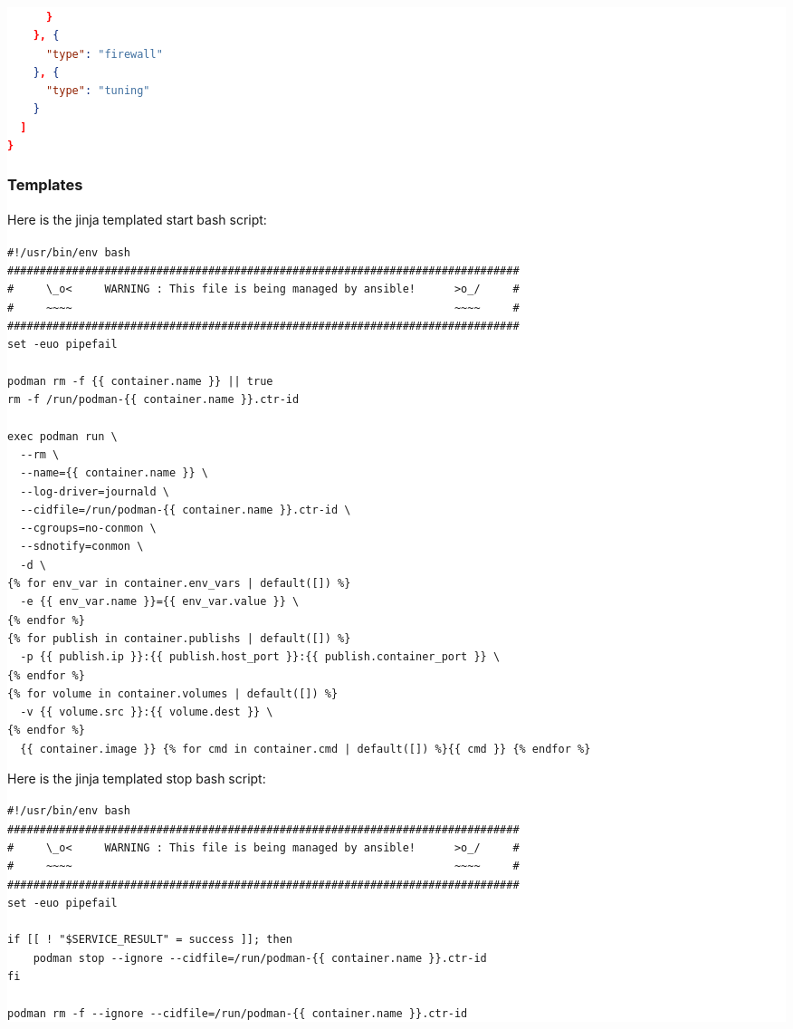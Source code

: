 ``` json
      }
    }, {
      "type": "firewall"
    }, {
      "type": "tuning"
    }
  ]
}
```

### Templates

Here is the jinja templated start bash script:

``` shell
#!/usr/bin/env bash
###############################################################################
#     \_o<     WARNING : This file is being managed by ansible!      >o_/     #
#     ~~~~                                                           ~~~~     #
###############################################################################
set -euo pipefail

podman rm -f {{ container.name }} || true
rm -f /run/podman-{{ container.name }}.ctr-id

exec podman run \
  --rm \
  --name={{ container.name }} \
  --log-driver=journald \
  --cidfile=/run/podman-{{ container.name }}.ctr-id \
  --cgroups=no-conmon \
  --sdnotify=conmon \
  -d \
{% for env_var in container.env_vars | default([]) %}
  -e {{ env_var.name }}={{ env_var.value }} \
{% endfor %}
{% for publish in container.publishs | default([]) %}
  -p {{ publish.ip }}:{{ publish.host_port }}:{{ publish.container_port }} \
{% endfor %}
{% for volume in container.volumes | default([]) %}
  -v {{ volume.src }}:{{ volume.dest }} \
{% endfor %}
  {{ container.image }} {% for cmd in container.cmd | default([]) %}{{ cmd }} {% endfor %}
```

Here is the jinja templated stop bash script:

``` shell
#!/usr/bin/env bash
###############################################################################
#     \_o<     WARNING : This file is being managed by ansible!      >o_/     #
#     ~~~~                                                           ~~~~     #
###############################################################################
set -euo pipefail

if [[ ! "$SERVICE_RESULT" = success ]]; then
    podman stop --ignore --cidfile=/run/podman-{{ container.name }}.ctr-id
fi

podman rm -f --ignore --cidfile=/run/podman-{{ container.name }}.ctr-id
```
